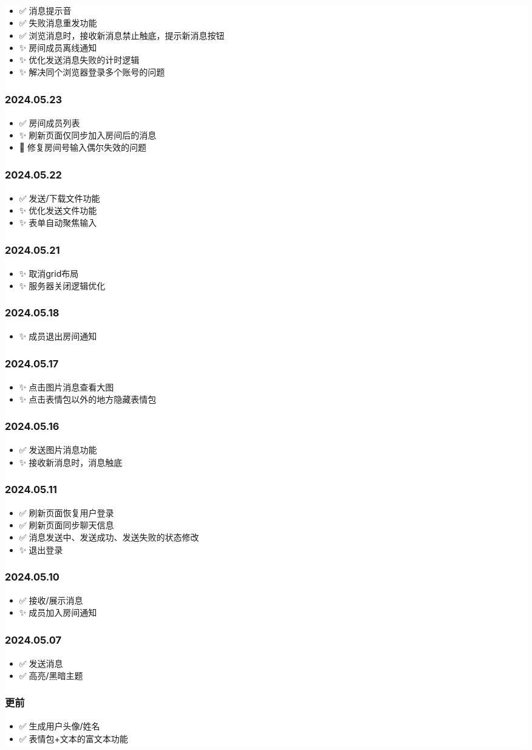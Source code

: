 - ✅ 消息提示音
- ✅ 失败消息重发功能
- ✅ 浏览消息时，接收新消息禁止触底，提示新消息按钮
- ✨ 房间成员离线通知
- ✨ 优化发送消息失败的计时逻辑
- ✨ 解决同个浏览器登录多个账号的问题 

### 2024.05.23

- ✅ 房间成员列表
- ✨ 刷新页面仅同步加入房间后的消息
- 🌈 修复房间号输入偶尔失效的问题

### 2024.05.22

- ✅ 发送/下载文件功能
- ✨ 优化发送文件功能
- ✨ 表单自动聚焦输入

### 2024.05.21

- ✨ 取消grid布局
- ✨ 服务器关闭逻辑优化

### 2024.05.18

- ✨ 成员退出房间通知

### 2024.05.17

- ✨ 点击图片消息查看大图
- ✨ 点击表情包以外的地方隐藏表情包

### 2024.05.16

- ✅ 发送图片消息功能
- ✨ 接收新消息时，消息触底

### 2024.05.11

- ✅ 刷新页面恢复用户登录
- ✅ 刷新页面同步聊天信息
- ✅ 消息发送中、发送成功、发送失败的状态修改
- ✨ 退出登录

### 2024.05.10

- ✅ 接收/展示消息
- ✨ 成员加入房间通知

### 2024.05.07

- ✅ 发送消息
- ✅ 高亮/黑暗主题

### 更前

- ✅ 生成用户头像/姓名
- ✅ 表情包+文本的富文本功能
